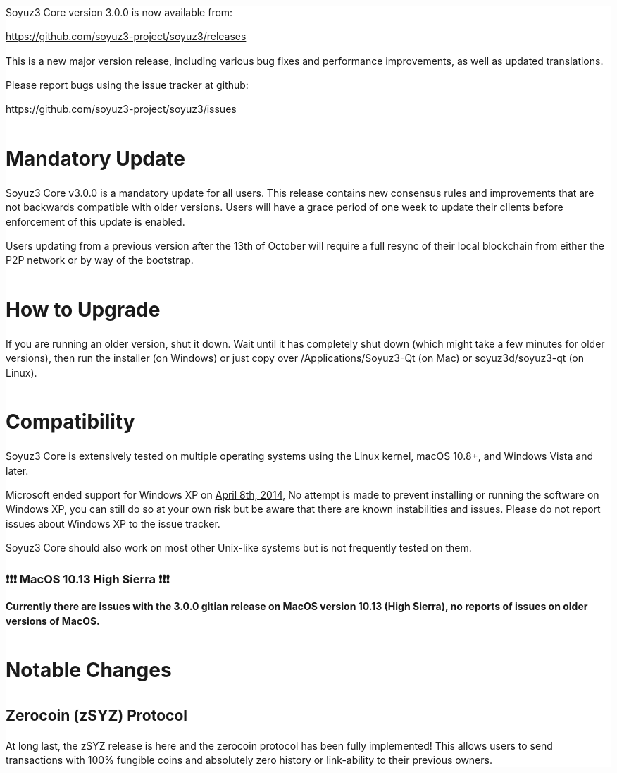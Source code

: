 Soyuz3 Core version 3.0.0 is now available from:

  <https://github.com/soyuz3-project/soyuz3/releases>

This is a new major version release, including various bug fixes and
performance improvements, as well as updated translations.

Please report bugs using the issue tracker at github:

  <https://github.com/soyuz3-project/soyuz3/issues>

Mandatory Update
==============

Soyuz3 Core v3.0.0 is a mandatory update for all users. This release contains new consensus rules and improvements that are not backwards compatible with older versions. Users will have a grace period of one week to update their clients before enforcement of this update is enabled.

Users updating from a previous version after the 13th of October will require a full resync of their local blockchain from either the P2P network or by way of the bootstrap.

How to Upgrade
==============

If you are running an older version, shut it down. Wait until it has completely shut down (which might take a few minutes for older versions), then run the installer (on Windows) or just copy over /Applications/Soyuz3-Qt (on Mac) or soyuz3d/soyuz3-qt (on Linux).

Compatibility
==============

Soyuz3 Core is extensively tested on multiple operating systems using
the Linux kernel, macOS 10.8+, and Windows Vista and later.

Microsoft ended support for Windows XP on [April 8th, 2014](https://www.microsoft.com/en-us/WindowsForBusiness/end-of-xp-support),
No attempt is made to prevent installing or running the software on Windows XP, you
can still do so at your own risk but be aware that there are known instabilities and issues.
Please do not report issues about Windows XP to the issue tracker.

Soyuz3 Core should also work on most other Unix-like systems but is not
frequently tested on them.

### :exclamation::exclamation::exclamation: MacOS 10.13 High Sierra :exclamation::exclamation::exclamation:

**Currently there are issues with the 3.0.0 gitian release on MacOS version 10.13 (High Sierra), no reports of issues on older versions of MacOS.**


Notable Changes
===============

Zerocoin (zSYZ) Protocol
---------------------

At long last, the zSYZ release is here and the zerocoin protocol has been fully implemented! This allows users to send transactions with 100% fungible coins and absolutely zero history or link-ability to their previous owners.
